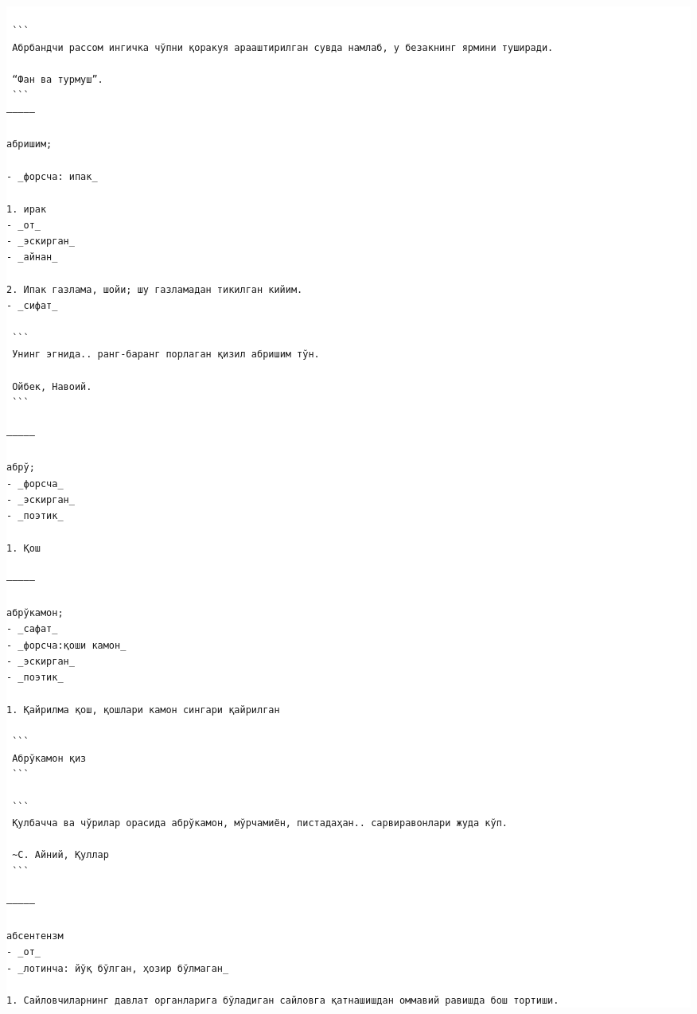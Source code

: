    ```

    ```
    Абрбандчи рассом ингичка чўпни қоракуя арааштирилган сувда намлаб, у безакнинг ярмини туширади.

    “Фан ва турмуш”.
    ```
–––––

абришим;

- _форсча: ипак_

1. ирак
- _от_
- _эскирган_
- _айнан_

2. Ипак газлама, шойи; шу газламадан тикилган кийим.
- _сифат_

    ```
    Унинг эгнида.. ранг-баранг порлаган қизил абришим тўн.

    Ойбек, Навоий.
    ```

–––––

абрў;
- _форсча_
- _эскирган_
- _поэтик_

1. Қош

–––––

абрўкамон;
- _сафат_
- _форсча:қоши камон_
- _эскирган_
- _поэтик_

1. Қайрилма қош, қошлари камон сингари қайрилган

    ```
    Абрўкамон қиз
    ```

    ```
    Қулбачча ва чўрилар орасида абрўкамон, мўрчамиён, пистадаҳан.. сарвиравонлари жуда кўп.

    ~С. Айний, Қуллар
    ```

–––––

абсентензм
- _от_
- _лотинча: йўқ бўлган, ҳозир бўлмаган_

1. Сайловчиларнинг давлат органларига бўладиган сайловга қатнашишдан оммавий равишда бош тортиши.

   ```